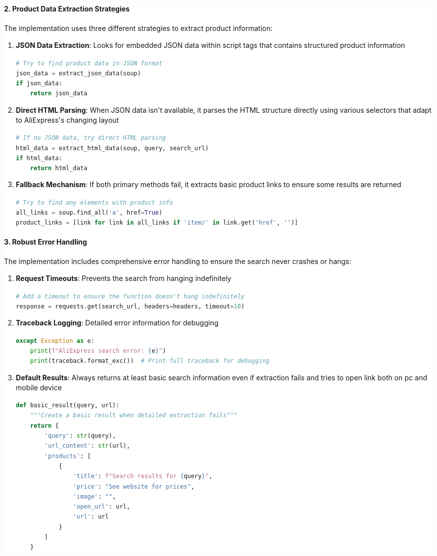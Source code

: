 #### 2. Product Data Extraction Strategies

The implementation uses three different strategies to extract product information:

1. **JSON Data Extraction**: Looks for embedded JSON data within script tags that contains structured product information
   ```python
   # Try to find product data in JSON format
   json_data = extract_json_data(soup)
   if json_data:
       return json_data
   ```

2. **Direct HTML Parsing**: When JSON data isn't available, it parses the HTML structure directly using various selectors that adapt to AliExpress's changing layout
   ```python
   # If no JSON data, try direct HTML parsing
   html_data = extract_html_data(soup, query, search_url)
   if html_data:
       return html_data
   ```

3. **Fallback Mechanism**: If both primary methods fail, it extracts basic product links to ensure some results are returned
   ```python
   # Try to find any elements with product info
   all_links = soup.find_all('a', href=True)
   product_links = [link for link in all_links if 'item/' in link.get('href', '')]
   ```

#### 3. Robust Error Handling

The implementation includes comprehensive error handling to ensure the search never crashes or hangs:

1. **Request Timeouts**: Prevents the search from hanging indefinitely
   ```python
   # Add a timeout to ensure the function doesn't hang indefinitely
   response = requests.get(search_url, headers=headers, timeout=10)
   ```

2. **Traceback Logging**: Detailed error information for debugging
   ```python
   except Exception as e:
       print(f"AliExpress search error: {e}")
       print(traceback.format_exc())  # Print full traceback for debugging
   ```

3. **Default Results**: Always returns at least basic search information even if extraction fails and tries to open link both on pc and mobile device
   ```python
   def basic_result(query, url):
       """Create a basic result when detailed extraction fails"""
       return {
           'query': str(query),
           'url_content': str(url),
           'products': [
               {
                   'title': f"Search results for {query}",
                   'price': "See website for prices",
                   'image': "",
                   'open_url': url,
                   'url': url
               }
           ]
       }
   ```
